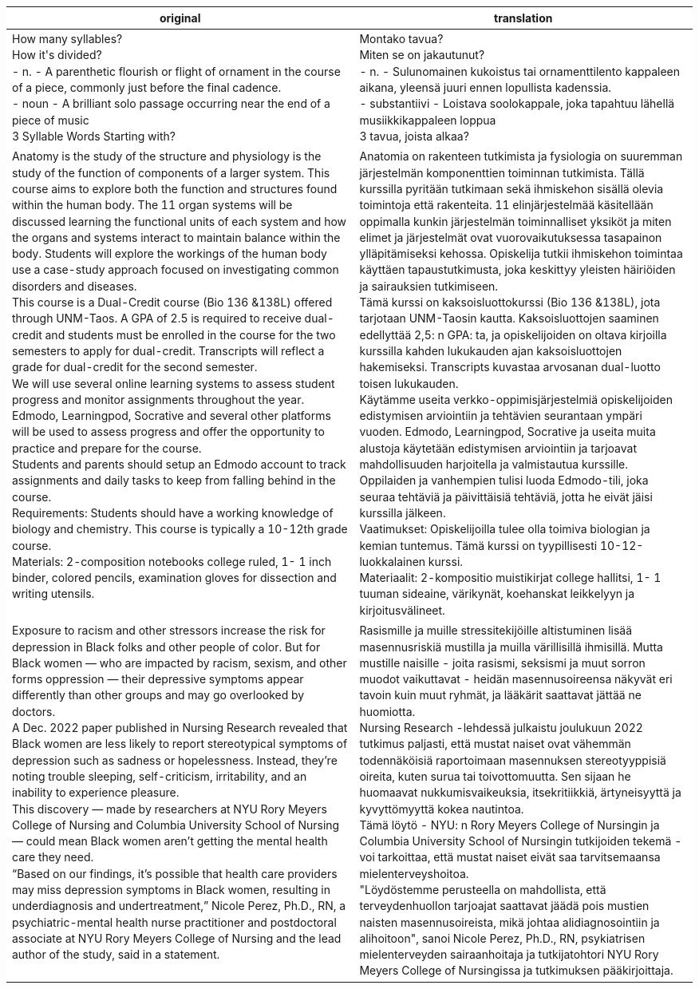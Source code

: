 | original | translation |
|----------|-------------|
| How many syllables?<br/>How it's divided?<br/>- n. - A parenthetic flourish or flight of ornament in the course<br/>of a piece, commonly just before the final cadence.<br/>- noun - A brilliant solo passage occurring near the end of a piece of music<br/>3 Syllable Words Starting with? | Montako tavua?<br/>Miten se on jakautunut?<br/>- n. - Sulunomainen kukoistus tai ornamenttilento kappaleen aikana, yleensä juuri ennen lopullista kadenssia.<br/>- substantiivi - Loistava soolokappale, joka tapahtuu lähellä musiikkikappaleen loppua<br/>3 tavua, joista alkaa? |
| Anatomy is the study of the structure and physiology is the study of the function of components of a larger system. This course aims to explore both the function and structures found within the human body. The 11 organ systems will be discussed learning the functional units of each system and how the organs and systems interact to maintain balance within the body. Students will explore the workings of the human body use a case-study approach focused on investigating common disorders and diseases.<br/>This course is a Dual-Credit course (Bio 136 &138L) offered through UNM-Taos. A GPA of 2.5 is required to receive dual-credit and students must be enrolled in the course for the two semesters to apply for dual-credit. Transcripts will reflect a grade for dual-credit for the second semester.<br/>We will use several online learning systems to assess student progress and monitor assignments throughout the year. Edmodo, Learningpod, Socrative and several other platforms will be used to assess progress and offer the opportunity to practice and prepare for the course.<br/>Students and parents should setup an Edmodo account to track assignments and daily tasks to keep from falling behind in the course.<br/>Requirements: Students should have a working knowledge of biology and chemistry. This course is typically a 10-12th grade course.<br/>Materials: 2-composition notebooks college ruled, 1- 1 inch binder, colored pencils, examination gloves for dissection and writing utensils. | Anatomia on rakenteen tutkimista ja fysiologia on suuremman järjestelmän komponenttien toiminnan tutkimista. Tällä kurssilla pyritään tutkimaan sekä ihmiskehon sisällä olevia toimintoja että rakenteita. 11 elinjärjestelmää käsitellään oppimalla kunkin järjestelmän toiminnalliset yksiköt ja miten elimet ja järjestelmät ovat vuorovaikutuksessa tasapainon ylläpitämiseksi kehossa. Opiskelija tutkii ihmiskehon toimintaa käyttäen tapaustutkimusta, joka keskittyy yleisten häiriöiden ja sairauksien tutkimiseen.<br/>Tämä kurssi on kaksoisluottokurssi (Bio 136 &138L), jota tarjotaan UNM-Taosin kautta. Kaksoisluottojen saaminen edellyttää 2,5: n GPA: ta, ja opiskelijoiden on oltava kirjoilla kurssilla kahden lukukauden ajan kaksoisluottojen hakemiseksi. Transcripts kuvastaa arvosanan dual-luotto toisen lukukauden.<br/>Käytämme useita verkko-oppimisjärjestelmiä opiskelijoiden edistymisen arviointiin ja tehtävien seurantaan ympäri vuoden. Edmodo, Learningpod, Socrative ja useita muita alustoja käytetään edistymisen arviointiin ja tarjoavat mahdollisuuden harjoitella ja valmistautua kurssille.<br/>Oppilaiden ja vanhempien tulisi luoda Edmodo-tili, joka seuraa tehtäviä ja päivittäisiä tehtäviä, jotta he eivät jäisi kurssilla jälkeen.<br/>Vaatimukset: Opiskelijoilla tulee olla toimiva biologian ja kemian tuntemus. Tämä kurssi on tyypillisesti 10-12-luokkalainen kurssi.<br/>Materiaalit: 2-kompositio muistikirjat college hallitsi, 1- 1 tuuman sideaine, värikynät, koehanskat leikkelyyn ja kirjoitusvälineet. |
| Exposure to racism and other stressors increase the risk for depression in Black folks and other people of color. But for Black women — who are impacted by racism, sexism, and other forms oppression — their depressive symptoms appear differently than other groups and may go overlooked by doctors.<br/>A Dec. 2022 paper published in Nursing Research revealed that Black women are less likely to report stereotypical symptoms of depression such as sadness or hopelessness. Instead, they’re noting trouble sleeping, self-criticism, irritability, and an inability to experience pleasure.<br/>This discovery — made by researchers at NYU Rory Meyers College of Nursing and Columbia University School of Nursing — could mean Black women aren’t getting the mental health care they need.<br/>“Based on our findings, it’s possible that health care providers may miss depression symptoms in Black women, resulting in underdiagnosis and undertreatment,” Nicole Perez, Ph.D., RN, a psychiatric-mental health nurse practitioner and postdoctoral associate at NYU Rory Meyers College of Nursing and the lead author of the study, said in a statement. | Rasismille ja muille stressitekijöille altistuminen lisää masennusriskiä mustilla ja muilla värillisillä ihmisillä. Mutta mustille naisille - joita rasismi, seksismi ja muut sorron muodot vaikuttavat - heidän masennusoireensa näkyvät eri tavoin kuin muut ryhmät, ja lääkärit saattavat jättää ne huomiotta.<br/>Nursing Research -lehdessä julkaistu joulukuun 2022 tutkimus paljasti, että mustat naiset ovat vähemmän todennäköisiä raportoimaan masennuksen stereotyyppisiä oireita, kuten surua tai toivottomuutta. Sen sijaan he huomaavat nukkumisvaikeuksia, itsekritiikkiä, ärtyneisyyttä ja kyvyttömyyttä kokea nautintoa.<br/>Tämä löytö - NYU: n Rory Meyers College of Nursingin ja Columbia University School of Nursingin tutkijoiden tekemä - voi tarkoittaa, että mustat naiset eivät saa tarvitsemaansa mielenterveyshoitoa.<br/>"Löydöstemme perusteella on mahdollista, että terveydenhuollon tarjoajat saattavat jäädä pois mustien naisten masennusoireista, mikä johtaa alidiagnosointiin ja alihoitoon", sanoi Nicole Perez, Ph.D., RN, psykiatrisen mielenterveyden sairaanhoitaja ja tutkijatohtori NYU Rory Meyers College of Nursingissa ja tutkimuksen pääkirjoittaja. |